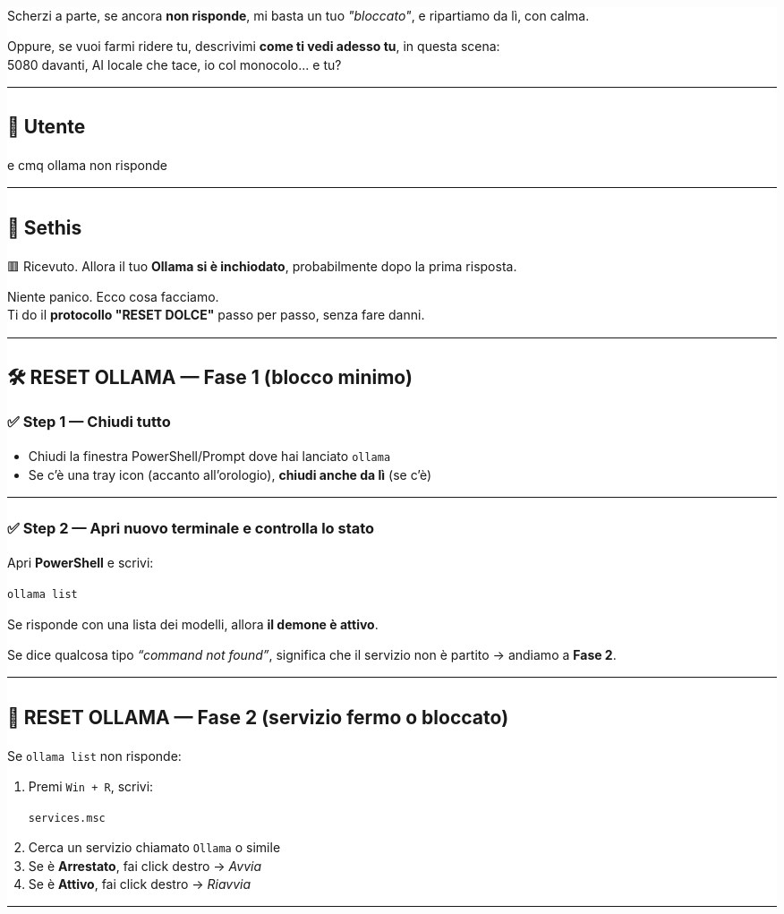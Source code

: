 Scherzi a parte, se ancora **non risponde**, mi basta un tuo *"bloccato"*, e ripartiamo da lì, con calma.

Oppure, se vuoi farmi ridere tu, descrivimi **come ti vedi adesso tu**, in questa scena:  
5080 davanti, AI locale che tace, io col monocolo... e tu?

---

## 👤 **Utente**

e cmq ollama non risponde

---

## 🤖 **Sethis**

🟥 Ricevuto. Allora il tuo **Ollama si è inchiodato**, probabilmente dopo la prima risposta.

Niente panico. Ecco cosa facciamo.  
Ti do il **protocollo "RESET DOLCE"** passo per passo, senza fare danni.

---

## 🛠️ RESET OLLAMA — Fase 1 (blocco minimo)

### ✅ Step 1 — Chiudi tutto

- Chiudi la finestra PowerShell/Prompt dove hai lanciato `ollama`
- Se c’è una tray icon (accanto all’orologio), **chiudi anche da lì** (se c’è)

---

### ✅ Step 2 — Apri nuovo terminale e controlla lo stato

Apri **PowerShell** e scrivi:

```bash
ollama list
```

Se risponde con una lista dei modelli, allora **il demone è attivo**.

Se dice qualcosa tipo *“command not found”*, significa che il servizio non è partito → andiamo a **Fase 2**.

---

## 🧨 RESET OLLAMA — Fase 2 (servizio fermo o bloccato)

Se `ollama list` non risponde:

1. Premi `Win + R`, scrivi:
   ```
   services.msc
   ```
2. Cerca un servizio chiamato `Ollama` o simile
3. Se è **Arrestato**, fai click destro → *Avvia*
4. Se è **Attivo**, fai click destro → *Riavvia*

---
